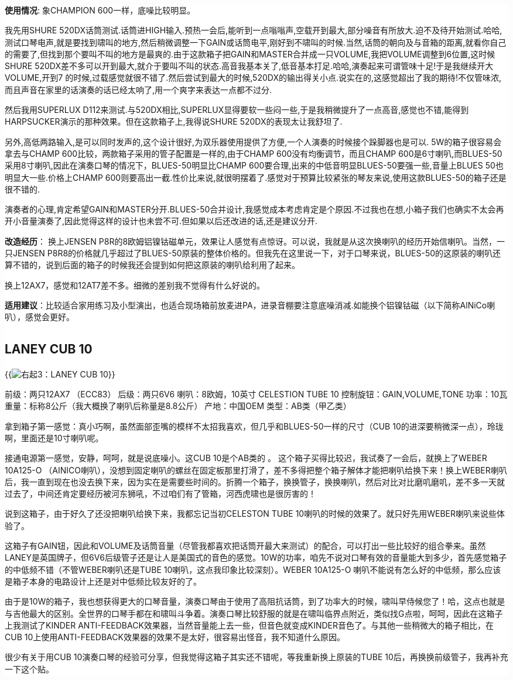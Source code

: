 **使用情况**:
象CHAMPION 600一样，底噪比较明显。

我先用SHURE 520DX话筒测试.话筒进HIGH输入.预热一会后,能听到一点嗡嗡声,空载开到最大,部分噪音有所放大.迫不及待开始测试.哈哈,测试口琴电声,就是要找到啸叫的地方,然后稍微调整一下GAIN或话筒电平,刚好到不啸叫的时候.当然,话筒的朝向及与音箱的距离,就看你自己的需要了,但找到那个要叫不叫的地方是最爽的.由于这款箱子把GAIN和MASTER合并成一只VOLUME,我把VOLUME调整到6位置,这时候SHURE 520DX差不多可以开到最大,就介于要叫不叫的状态.高音我基本关了,低音基本打足.哈哈,演奏起来可谓管味十足!于是我继续开大VOLUME,开到7 的时候,过载感觉就很不错了.然后尝试到最大的时候,520DX的输出得关小点.说实在的,这感觉超出了我的期待!不仅管味浓,而且声音在家里的话演奏的话已经太响了,用一个爽字来表达一点都不过分.

然后我用SUPERLUX D112来测试.与520DX相比,SUPERLUX显得要软一些闷一些,于是我稍微提升了一点高音,感觉也不错,能得到HARPSUCKER演示的那种效果。但在这款箱子上,我得说SHURE 520DX的表现太让我舒坦了.

另外,高低两路输入,是可以同时发声的,这个设计很好,为双乐器使用提供了方便,一个人演奏的时候接个跺脚器也是可以. 5W的箱子很容易会拿去与CHAMP 600比较，两款箱子采用的管子配置是一样的,由于CHAMP 600没有均衡调节，而且CHAMP 600是6寸喇叭,而BLUES-50采用8寸喇叭,因此在演奏口琴的情况下，BLUES-50明显比CHAMP 600要合理,出来的中低音明显BLUES-50要强一些,音量上BLUES 50也明显大一些.价格上CHAMP 600则要高出一截.性价比来说,就很明摆着了.感觉对于预算比较紧张的琴友来说,使用这款BLUES-50的箱子还是很不错的.

演奏者的心理,肯定希望GAIN和MASTER分开.BLUES-50合并设计,我感觉成本考虑肯定是个原因.不过我也在想,小箱子我们也确实不太会再开小音量演奏了,因此觉得这样的设计也未尝不可.但如果以后还改进的话,还是建议分开.

**改造经历**：
换上JENSEN P8R的8欧姆铝镍钴磁单元，效果让人感觉有点惊讶。可以说，我就是从这次换喇叭的经历开始信喇叭。当然，一只JENSEN P8R8的价格就几乎超过了BLUES-50原装的整体价格的。但我先在这里说一下，对于口琴来说，BLUES-50的这原装的喇叭还算不错的，说到后面的箱子的时候我还会提到如何把这原装的喇叭给利用了起来。

换上12AX7，感觉和12AT7差不多。细微的差别我不觉得有什么好说的。

**适用建议**：比较适合家用练习及小型演出，也适合现场箱前放麦进PA，进录音棚要注意底噪消减.如能换个铝镍钴磁（以下简称AlNiCo喇叭），感觉会更好。


## LANEY CUB 10
{{<img src="https://ian2.oss-cn-hangzhou.aliyuncs.com/2018-11-06-102459.png" alt="右起3：LANEY CUB 10">}}

前级：两只12AX7 （ECC83）
后级：两只6V6
喇叭：8欧姆，10英寸 CELESTION TUBE 10
控制旋钮：GAIN,VOLUME,TONE
功率：10瓦
重量：标称8公斤（我大概换了喇叭后称量是8.8公斤）
产地：中国OEM
类型：AB类（甲乙类）

拿到箱子第一感觉：真小巧啊，虽然面部歪嘴的模样不太招我喜欢，但几乎和BLUES-50一样的尺寸（CUB 10的进深要稍微深一点），玲珑啊，里面还是10寸喇叭呢。

接通电源第一感觉，安静，呵呵，就是说底噪小。这CUB 10是个AB类的
。
这个箱子买得比较迟，我试奏了一会后，就换上了WEBER 10A125-O （AINICO喇叭），没想到固定喇叭的螺丝在固定板那里打滑了，差不多得把整个箱子解体才能把喇叭给换下来！换上WEBER喇叭后，我一直到现在也没去换下来，因为实在是需要些时间的。折腾一个箱子，换换管子，换换喇叭，然后对比对比磨叽磨叽，差不多一天就过去了，中间还肯定要经历被河东狮吼，不过咱们有了管箱，河西虎啸也是很厉害的！

说到这箱子，由于好久了还没把喇叭给换下来，我都忘记当初CELESTON TUBE 10喇叭的时候的效果了。就只好先用WEBER喇叭来说些体验了。

这箱子有GAIN钮，因此和VOLUME及话筒音量（尽管我都喜欢把话筒开最大来测试）的配合，可以打出一些比较好的组合拳来。虽然LANEY是英国牌子，但6V6后级管子还是让人是美国式的音色的感觉。10W的功率，咱先不说对口琴有效的音量能大到多少，首先感觉箱子的中低频不错（不管WEBER喇叭还是TUBE 10喇叭，这点我印象比较深刻）。WEBER 10A125-O 喇叭不能说有怎么好的中低频，那么应该是箱子本身的电路设计上还是对中低频比较友好的了。

由于是10W的箱子，我也想获得更大的口琴音量，演奏口琴由于使用了高阻抗话筒，到了功率大的时候，啸叫早侍候您了！哈，这点也就是与吉他最大的区别。全世界的口琴手都在和啸叫斗争着。演奏口琴比较舒服的就是在啸叫临界点附近，类似找G点啦，呵呵，因此在这箱子上我测试了KINDER ANTI-FEEDBACK效果器，当然音量能上去一些，但音色就变成KINDER音色了。与其他一些稍微大的箱子相比，在CUB 10上使用ANTI-FEEDBACK效果器的效果不是太好，很容易出怪音，我不知道什么原因。

很少有关于用CUB 10演奏口琴的经验可分享，但我觉得这箱子其实还不错呢，等我重新换上原装的TUBE 10后，再换换前级管子，我再补充一下这个贴。
